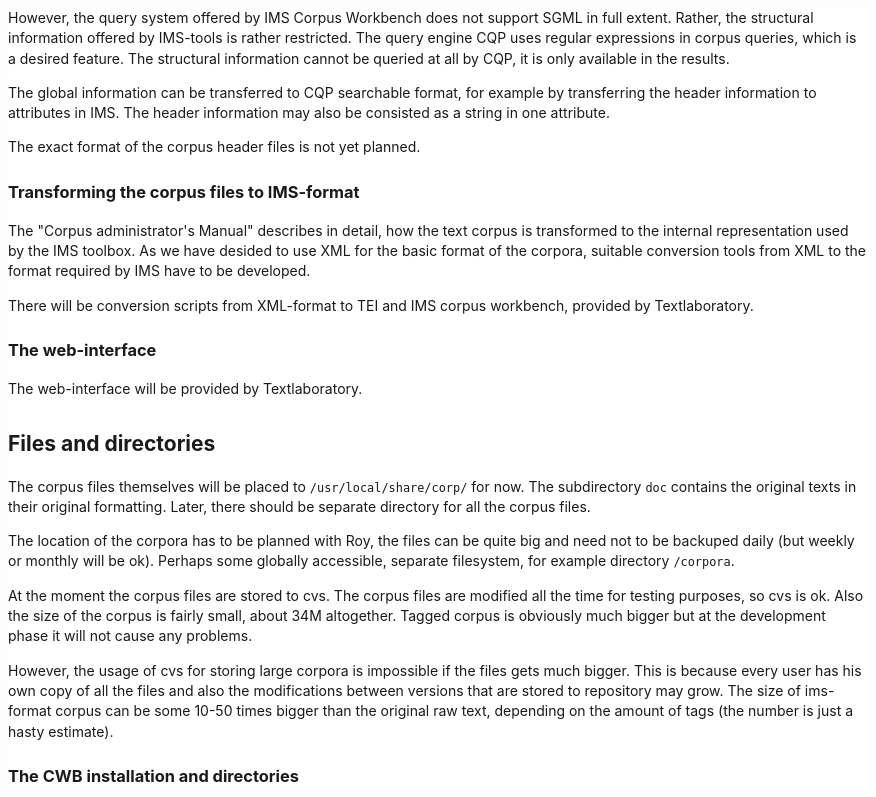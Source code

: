 However, the query system offered by IMS Corpus Workbench does not
support SGML in full extent. Rather, the structural information offered
by IMS-tools is rather restricted. The query engine CQP uses regular
expressions in corpus queries, which is a desired feature. The
structural information cannot be queried at all by CQP, it is only
available in the results.

The global information can be transferred to CQP searchable format, for
example by transferring the header information to attributes in IMS. The
header information may also be consisted as a string in one attribute.

The exact format of the corpus header files is not yet planned.

### Transforming the corpus files to IMS-format

The "Corpus administrator's Manual" describes in detail, how the text
corpus is transformed to the internal representation used by the IMS
toolbox. As we have desided to use XML for the basic format of the
corpora, suitable conversion tools from XML to the format required by
IMS have to be developed.

There will be conversion scripts from XML-format to TEI and IMS corpus
workbench, provided by Textlaboratory.

### The web-interface

The web-interface will be provided by Textlaboratory.

Files and directories
---------------------

The corpus files themselves will be placed to `/usr/local/share/corp/`
for now. The subdirectory `doc` contains the original texts in their
original formatting. Later, there should be separate directory for all
the corpus files.

The location of the corpora has to be planned with Roy, the files can be
quite big and need not to be backuped daily (but weekly or monthly will
be ok). Perhaps some globally accessible, separate filesystem, for
example directory `/corpora`.

At the moment the corpus files are stored to cvs. The corpus files are
modified all the time for testing purposes, so cvs is ok. Also the size
of the corpus is fairly small, about 34M altogether. Tagged corpus is
obviously much bigger but at the development phase it will not cause any
problems.

However, the usage of cvs for storing large corpora is impossible if the
files gets much bigger. This is because every user has his own copy of
all the files and also the modifications between versions that are
stored to repository may grow. The size of ims-format corpus can be some
10-50 times bigger than the original raw text, depending on the amount
of tags (the number is just a hasty estimate).

### The CWB installation and directories
